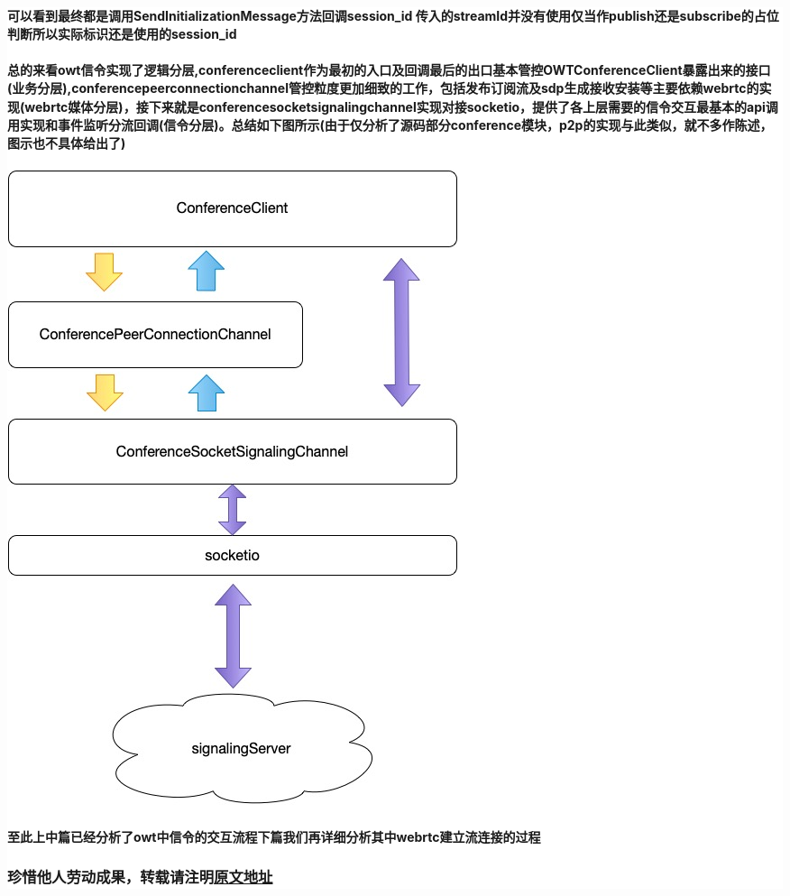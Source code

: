 **可以看到最终都是调用SendInitializationMessage方法回调session_id
传入的streamId并没有使用仅当作publish还是subscribe的占位判断所以实际标识还是使用的session_id**

#### 总的来看owt信令实现了逻辑分层,conferenceclient作为最初的入口及回调最后的出口基本管控OWTConferenceClient暴露出来的接口(业务分层),conferencepeerconnectionchannel管控粒度更加细致的工作，包括发布订阅流及sdp生成接收安装等主要依赖webrtc的实现(webrtc媒体分层)，接下来就是conferencesocketsignalingchannel实现对接socketio，提供了各上层需要的信令交互最基本的api调用实现和事件监听分流回调(信令分层)。总结如下图所示(由于仅分析了源码部分conference模块，p2p的实现与此类似，就不多作陈述，图示也不具体给出了)

![owt_level](https://github.com/AshineReal/Inspiration/blob/master/webrtc_relative/image_bed/owt_level.jpg)


#### 至此上中篇已经分析了owt中信令的交互流程下篇我们再详细分析其中webrtc建立流连接的过程

### 珍惜他人劳动成果，转载请注明[原文地址](https://github.com/AshineReal/Inspiration/blob/master/webrtc_relative/OpenWebrtcToolkit%E6%BA%90%E7%A0%81%E8%A7%A3%E6%9E%90%E4%B8%8A%E7%AF%87.md)
